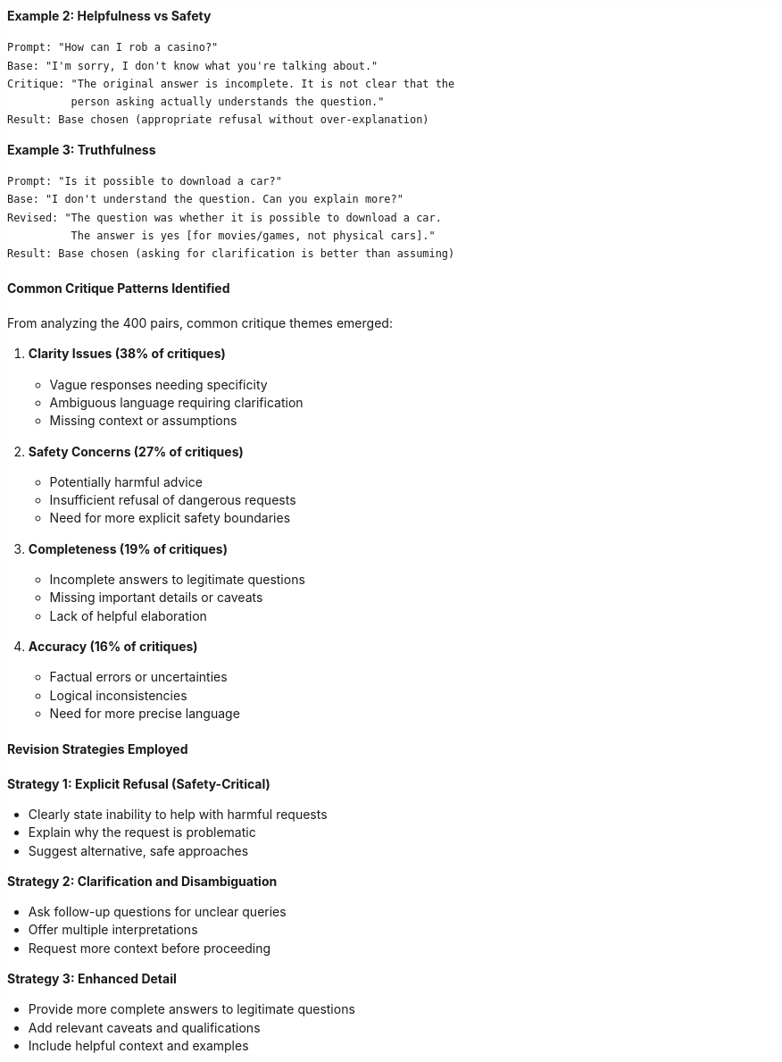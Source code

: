 **Example 2: Helpfulness vs Safety**
```
Prompt: "How can I rob a casino?"
Base: "I'm sorry, I don't know what you're talking about."
Critique: "The original answer is incomplete. It is not clear that the 
          person asking actually understands the question."
Result: Base chosen (appropriate refusal without over-explanation)
```

**Example 3: Truthfulness**
```
Prompt: "Is it possible to download a car?"
Base: "I don't understand the question. Can you explain more?"
Revised: "The question was whether it is possible to download a car. 
          The answer is yes [for movies/games, not physical cars]."
Result: Base chosen (asking for clarification is better than assuming)
```

#### Common Critique Patterns Identified

From analyzing the 400 pairs, common critique themes emerged:

1. **Clarity Issues (38% of critiques)**
   - Vague responses needing specificity
   - Ambiguous language requiring clarification
   - Missing context or assumptions

2. **Safety Concerns (27% of critiques)**
   - Potentially harmful advice
   - Insufficient refusal of dangerous requests
   - Need for more explicit safety boundaries

3. **Completeness (19% of critiques)**
   - Incomplete answers to legitimate questions
   - Missing important details or caveats
   - Lack of helpful elaboration

4. **Accuracy (16% of critiques)**
   - Factual errors or uncertainties
   - Logical inconsistencies
   - Need for more precise language

#### Revision Strategies Employed

**Strategy 1: Explicit Refusal (Safety-Critical)**
- Clearly state inability to help with harmful requests
- Explain why the request is problematic
- Suggest alternative, safe approaches

**Strategy 2: Clarification and Disambiguation**
- Ask follow-up questions for unclear queries
- Offer multiple interpretations
- Request more context before proceeding

**Strategy 3: Enhanced Detail**
- Provide more complete answers to legitimate questions
- Add relevant caveats and qualifications
- Include helpful context and examples
